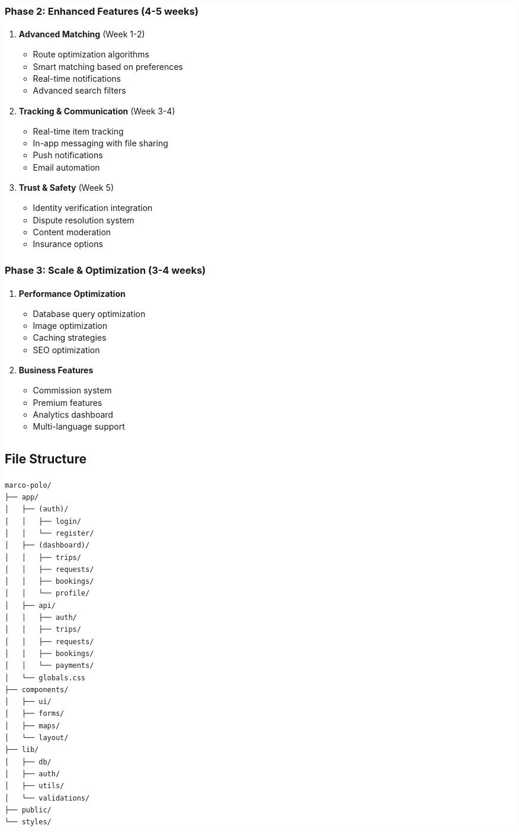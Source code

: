 ### Phase 2: Enhanced Features (4-5 weeks)
1. **Advanced Matching** (Week 1-2)
   - Route optimization algorithms
   - Smart matching based on preferences
   - Real-time notifications
   - Advanced search filters

2. **Tracking & Communication** (Week 3-4)
   - Real-time item tracking
   - In-app messaging with file sharing
   - Push notifications
   - Email automation

3. **Trust & Safety** (Week 5)
   - Identity verification integration
   - Dispute resolution system
   - Content moderation
   - Insurance options

### Phase 3: Scale & Optimization (3-4 weeks)
1. **Performance Optimization**
   - Database query optimization
   - Image optimization
   - Caching strategies
   - SEO optimization

2. **Business Features**
   - Commission system
   - Premium features
   - Analytics dashboard
   - Multi-language support

## File Structure
```
marco-polo/
├── app/
│   ├── (auth)/
│   │   ├── login/
│   │   └── register/
│   ├── (dashboard)/
│   │   ├── trips/
│   │   ├── requests/
│   │   ├── bookings/
│   │   └── profile/
│   ├── api/
│   │   ├── auth/
│   │   ├── trips/
│   │   ├── requests/
│   │   ├── bookings/
│   │   └── payments/
│   └── globals.css
├── components/
│   ├── ui/
│   ├── forms/
│   ├── maps/
│   └── layout/
├── lib/
│   ├── db/
│   ├── auth/
│   ├── utils/
│   └── validations/
├── public/
└── styles/
```